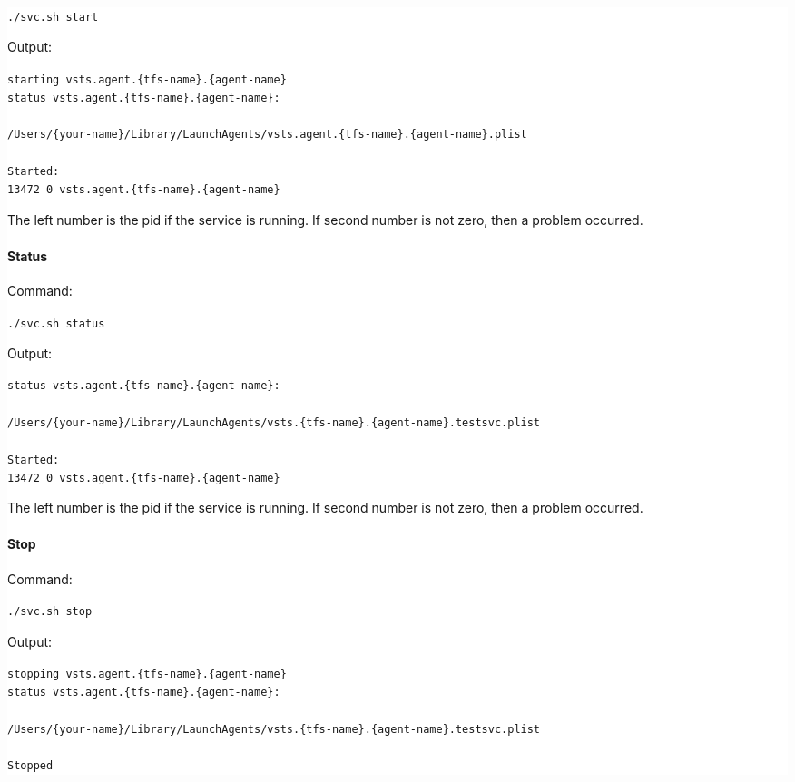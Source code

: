 ```bash
./svc.sh start
```

Output:

```bash
starting vsts.agent.{tfs-name}.{agent-name}
status vsts.agent.{tfs-name}.{agent-name}:

/Users/{your-name}/Library/LaunchAgents/vsts.agent.{tfs-name}.{agent-name}.plist

Started:
13472 0 vsts.agent.{tfs-name}.{agent-name}
```

The left number is the pid if the service is running. If second number is not zero, then a problem occurred.

#### Status

Command:
```bash
./svc.sh status
```

Output:

```bash
status vsts.agent.{tfs-name}.{agent-name}:

/Users/{your-name}/Library/LaunchAgents/vsts.{tfs-name}.{agent-name}.testsvc.plist

Started:
13472 0 vsts.agent.{tfs-name}.{agent-name}
```

The left number is the pid if the service is running. If second number is not zero, then a problem occurred.

#### Stop

Command:

```bash
./svc.sh stop
```

Output:

```bash
stopping vsts.agent.{tfs-name}.{agent-name}
status vsts.agent.{tfs-name}.{agent-name}:

/Users/{your-name}/Library/LaunchAgents/vsts.{tfs-name}.{agent-name}.testsvc.plist

Stopped
```
